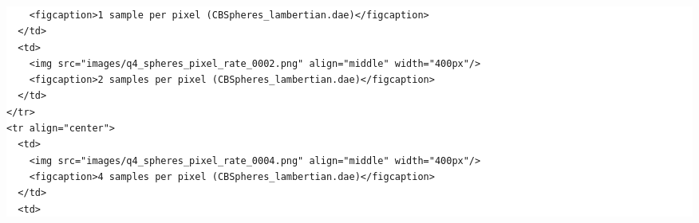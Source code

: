         <figcaption>1 sample per pixel (CBSpheres_lambertian.dae)</figcaption>
      </td>
      <td>
        <img src="images/q4_spheres_pixel_rate_0002.png" align="middle" width="400px"/>
        <figcaption>2 samples per pixel (CBSpheres_lambertian.dae)</figcaption>
      </td>
    </tr>
    <tr align="center">
      <td>
        <img src="images/q4_spheres_pixel_rate_0004.png" align="middle" width="400px"/>
        <figcaption>4 samples per pixel (CBSpheres_lambertian.dae)</figcaption>
      </td>
      <td>